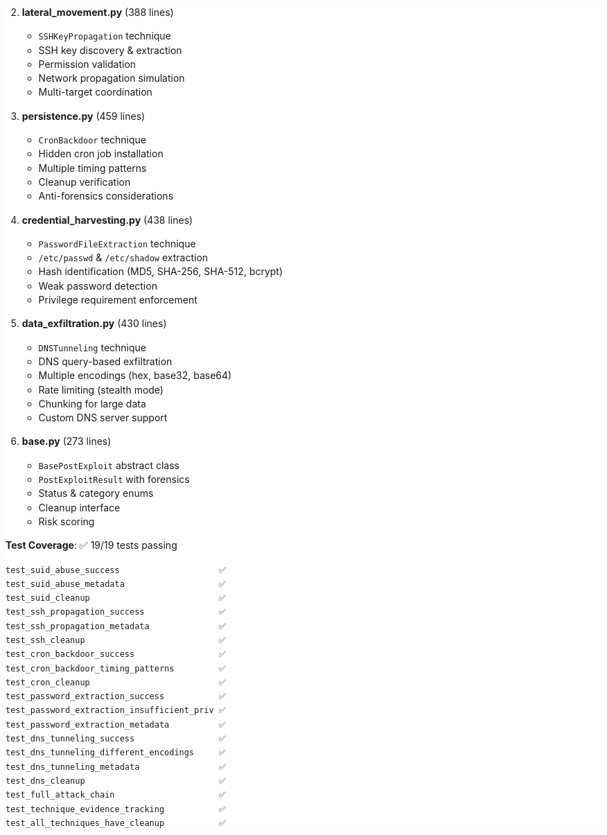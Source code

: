 2. **lateral_movement.py** (388 lines)
   - `SSHKeyPropagation` technique
   - SSH key discovery & extraction
   - Permission validation
   - Network propagation simulation
   - Multi-target coordination

3. **persistence.py** (459 lines)
   - `CronBackdoor` technique
   - Hidden cron job installation
   - Multiple timing patterns
   - Cleanup verification
   - Anti-forensics considerations

4. **credential_harvesting.py** (438 lines)
   - `PasswordFileExtraction` technique
   - `/etc/passwd` & `/etc/shadow` extraction
   - Hash identification (MD5, SHA-256, SHA-512, bcrypt)
   - Weak password detection
   - Privilege requirement enforcement

5. **data_exfiltration.py** (430 lines)
   - `DNSTunneling` technique
   - DNS query-based exfiltration
   - Multiple encodings (hex, base32, base64)
   - Rate limiting (stealth mode)
   - Chunking for large data
   - Custom DNS server support

6. **base.py** (273 lines)
   - `BasePostExploit` abstract class
   - `PostExploitResult` with forensics
   - Status & category enums
   - Cleanup interface
   - Risk scoring

**Test Coverage**: ✅ 19/19 tests passing
```
test_suid_abuse_success                    ✅
test_suid_abuse_metadata                   ✅
test_suid_cleanup                          ✅
test_ssh_propagation_success               ✅
test_ssh_propagation_metadata              ✅
test_ssh_cleanup                           ✅
test_cron_backdoor_success                 ✅
test_cron_backdoor_timing_patterns         ✅
test_cron_cleanup                          ✅
test_password_extraction_success           ✅
test_password_extraction_insufficient_priv ✅
test_password_extraction_metadata          ✅
test_dns_tunneling_success                 ✅
test_dns_tunneling_different_encodings     ✅
test_dns_tunneling_metadata                ✅
test_dns_cleanup                           ✅
test_full_attack_chain                     ✅
test_technique_evidence_tracking           ✅
test_all_techniques_have_cleanup           ✅
```
